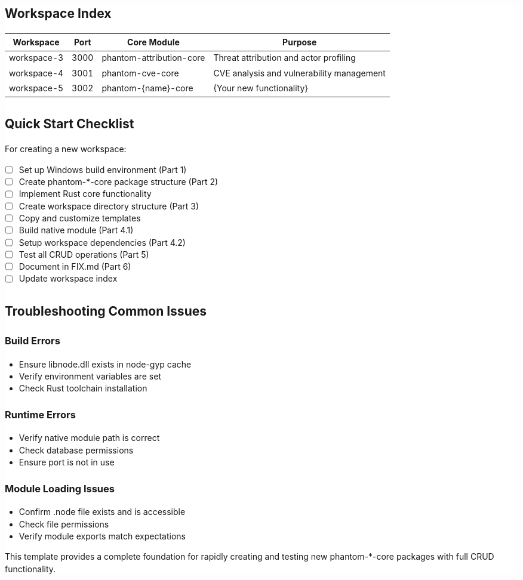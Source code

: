 ## Workspace Index

| Workspace | Port | Core Module | Purpose |
|-----------|------|-------------|---------|
| workspace-3 | 3000 | phantom-attribution-core | Threat attribution and actor profiling |
| workspace-4 | 3001 | phantom-cve-core | CVE analysis and vulnerability management |
| workspace-5 | 3002 | phantom-{name}-core | {Your new functionality} |

## Quick Start Checklist

For creating a new workspace:

- [ ] Set up Windows build environment (Part 1)
- [ ] Create phantom-*-core package structure (Part 2)
- [ ] Implement Rust core functionality
- [ ] Create workspace directory structure (Part 3)
- [ ] Copy and customize templates
- [ ] Build native module (Part 4.1)
- [ ] Setup workspace dependencies (Part 4.2)
- [ ] Test all CRUD operations (Part 5)
- [ ] Document in FIX.md (Part 6)
- [ ] Update workspace index

## Troubleshooting Common Issues

### Build Errors
- Ensure libnode.dll exists in node-gyp cache
- Verify environment variables are set
- Check Rust toolchain installation

### Runtime Errors
- Verify native module path is correct
- Check database permissions
- Ensure port is not in use

### Module Loading Issues
- Confirm .node file exists and is accessible
- Check file permissions
- Verify module exports match expectations

This template provides a complete foundation for rapidly creating and testing new phantom-*-core packages with full CRUD functionality.
